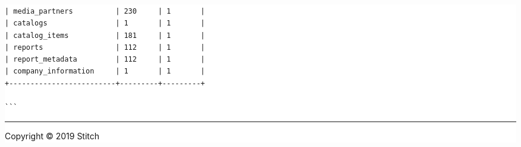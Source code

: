     | media_partners          | 230     | 1       |
    | catalogs                | 1       | 1       |
    | catalog_items           | 181     | 1       |
    | reports                 | 112     | 1       |
    | report_metadata         | 112     | 1       |
    | company_information     | 1       | 1       |
    +-------------------------+---------+---------+

    ```
---

Copyright &copy; 2019 Stitch
